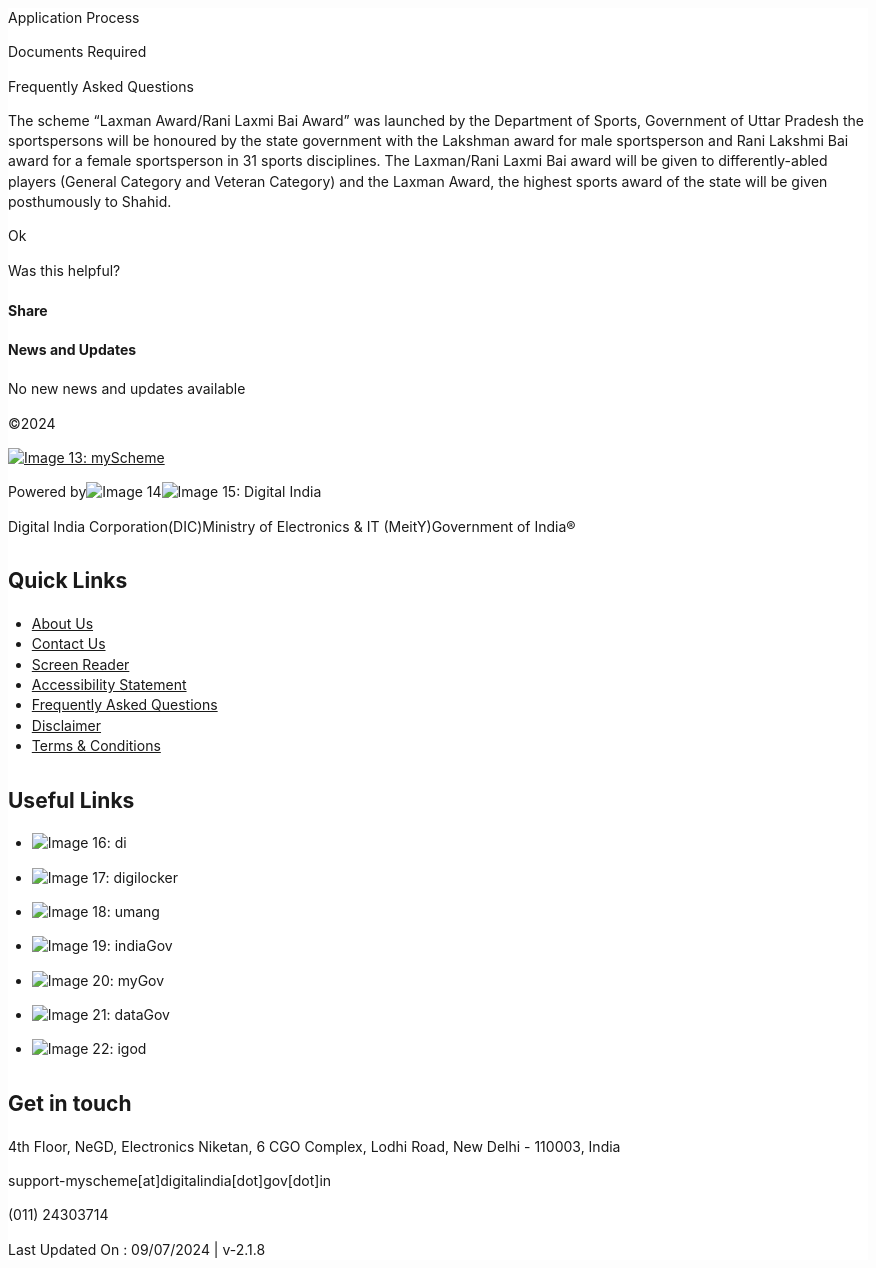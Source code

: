 Application Process

Documents Required

Frequently Asked Questions

The scheme “Laxman Award/Rani Laxmi Bai Award” was launched by the Department of Sports, Government of Uttar Pradesh the sportspersons will be honoured by the state government with the Lakshman award for male sportsperson and Rani Lakshmi Bai award for a female sportsperson in 31 sports disciplines. The Laxman/Rani Laxmi Bai award will be given to differently-abled players (General Category and Veteran Category) and the Laxman Award, the highest sports award of the state will be given posthumously to Shahid.

Ok

Was this helpful?

#### Share

#### News and Updates

No new news and updates available

©2024

[![Image 13: myScheme](blob:https://www.myscheme.gov.in/b9a31d3949b1882a09ed2f8508d538f3)](https://www.myscheme.gov.in/)

Powered by![Image 14](blob:https://www.myscheme.gov.in/a01e597e35ed1eeaefa52c5d0c5fe71b)![Image 15: Digital India](blob:https://www.myscheme.gov.in/b9a31d3949b1882a09ed2f8508d538f3)

Digital India Corporation(DIC)Ministry of Electronics & IT (MeitY)Government of India®

Quick Links
-----------

*   [About Us](https://www.myscheme.gov.in/about)
*   [Contact Us](https://www.myscheme.gov.in/contact)
*   [Screen Reader](https://www.myscheme.gov.in/screen-reader)
*   [Accessibility Statement](https://www.myscheme.gov.in/accessibility-statement)
*   [Frequently Asked Questions](https://www.myscheme.gov.in/faqs)
*   [Disclaimer](https://www.myscheme.gov.in/disclaimer)
*   [Terms & Conditions](https://www.myscheme.gov.in/terms-conditions)

Useful Links
------------

*   ![Image 16: di](blob:https://www.myscheme.gov.in/b9a31d3949b1882a09ed2f8508d538f3)
    
*   ![Image 17: digilocker](blob:https://www.myscheme.gov.in/b9a31d3949b1882a09ed2f8508d538f3)
    
*   ![Image 18: umang](blob:https://www.myscheme.gov.in/b9a31d3949b1882a09ed2f8508d538f3)
    
*   ![Image 19: indiaGov](blob:https://www.myscheme.gov.in/b9a31d3949b1882a09ed2f8508d538f3)
    
*   ![Image 20: myGov](blob:https://www.myscheme.gov.in/b9a31d3949b1882a09ed2f8508d538f3)
    
*   ![Image 21: dataGov](blob:https://www.myscheme.gov.in/b9a31d3949b1882a09ed2f8508d538f3)
    
*   ![Image 22: igod](blob:https://www.myscheme.gov.in/b9a31d3949b1882a09ed2f8508d538f3)
    

Get in touch
------------

4th Floor, NeGD, Electronics Niketan, 6 CGO Complex, Lodhi Road, New Delhi - 110003, India

support-myscheme\[at\]digitalindia\[dot\]gov\[dot\]in

(011) 24303714

Last Updated On : 09/07/2024 | v-2.1.8
